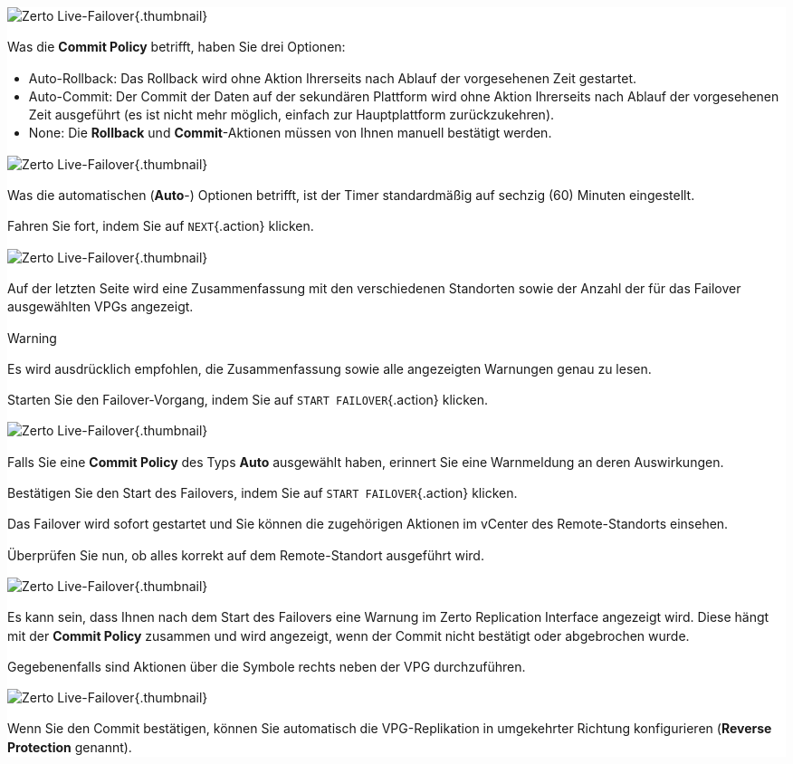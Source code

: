 ![Zerto Live-Failover](images/zerto_OvhToOvh_live_05.png){.thumbnail}

Was die **Commit Policy** betrifft, haben Sie drei Optionen:

- Auto-Rollback: Das Rollback wird ohne Aktion Ihrerseits nach Ablauf der vorgesehenen Zeit gestartet.
- Auto-Commit: Der Commit der Daten auf der sekundären Plattform wird ohne Aktion Ihrerseits nach Ablauf der vorgesehenen Zeit ausgeführt (es ist nicht mehr möglich, einfach zur Hauptplattform zurückzukehren).
- None: Die **Rollback** und **Commit**-Aktionen müssen von Ihnen manuell bestätigt werden.

![Zerto Live-Failover](images/zerto_OvhToOvh_live_06.png){.thumbnail}

Was die automatischen (**Auto**-) Optionen betrifft, ist der Timer standardmäßig auf sechzig (60) Minuten eingestellt.

Fahren Sie fort, indem Sie auf `NEXT`{.action} klicken.

![Zerto Live-Failover](images/zerto_OvhToOvh_live_07.png){.thumbnail}

Auf der letzten Seite wird eine Zusammenfassung mit den verschiedenen Standorten sowie der Anzahl der für das Failover ausgewählten VPGs angezeigt.

> [!warning]
>
> Es wird ausdrücklich empfohlen, die Zusammenfassung sowie alle angezeigten Warnungen genau zu lesen.
>

Starten Sie den Failover-Vorgang, indem Sie auf `START FAILOVER`{.action} klicken.

![Zerto Live-Failover](images/zerto_OvhToOvh_live_08.png){.thumbnail}

Falls Sie eine **Commit Policy** des Typs **Auto** ausgewählt haben, erinnert Sie eine Warnmeldung an deren Auswirkungen.

Bestätigen Sie den Start des Failovers, indem Sie auf `START FAILOVER`{.action} klicken.

Das Failover wird sofort gestartet und Sie können die zugehörigen Aktionen im vCenter des Remote-Standorts einsehen.

Überprüfen Sie nun, ob alles korrekt auf dem Remote-Standort ausgeführt wird.

![Zerto Live-Failover](images/zerto_OvhToOvh_live_10.png){.thumbnail}

Es kann sein, dass Ihnen nach dem Start des Failovers eine Warnung im Zerto Replication Interface angezeigt wird.
Diese hängt mit der **Commit Policy** zusammen und wird angezeigt, wenn der Commit nicht bestätigt oder abgebrochen wurde.

Gegebenenfalls sind Aktionen über die Symbole rechts neben der VPG durchzuführen.

![Zerto Live-Failover](images/zerto_OvhToOvh_live_11.png){.thumbnail}

Wenn Sie den Commit bestätigen, können Sie automatisch die VPG-Replikation in umgekehrter Richtung konfigurieren (**Reverse Protection** genannt).
